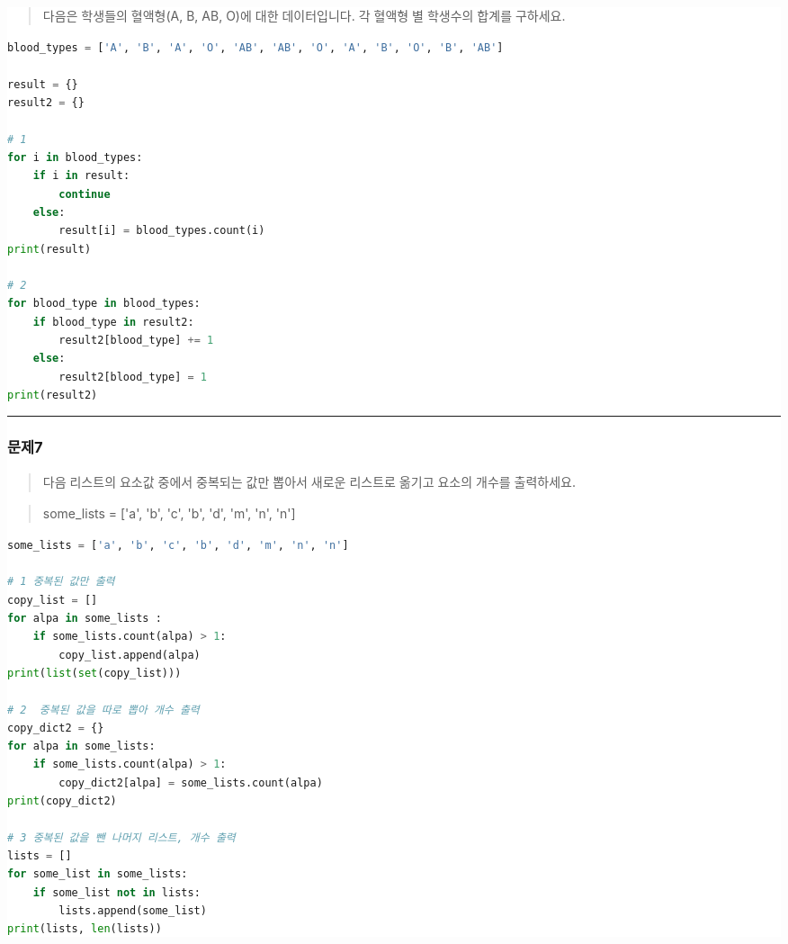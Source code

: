 > 다음은 학생들의 혈액형(A, B, AB, O)에 대한 데이터입니다. 각 혈액형 별 학생수의 합계를 구하세요.

```python
blood_types = ['A', 'B', 'A', 'O', 'AB', 'AB', 'O', 'A', 'B', 'O', 'B', 'AB']

result = {}
result2 = {}

# 1
for i in blood_types:
    if i in result:
        continue
    else:    
        result[i] = blood_types.count(i)   
print(result)

# 2
for blood_type in blood_types:
    if blood_type in result2:
        result2[blood_type] += 1
    else:
        result2[blood_type] = 1
print(result2)
```



---

### 문제7

> 다음 리스트의 요소값 중에서 중복되는 값만 뽑아서 새로운 리스트로 옮기고 요소의 개수를 출력하세요. 

> some_lists = ['a', 'b', 'c', 'b', 'd', 'm', 'n', 'n']

```python
some_lists = ['a', 'b', 'c', 'b', 'd', 'm', 'n', 'n']

# 1 중복된 값만 출력
copy_list = []
for alpa in some_lists :
    if some_lists.count(alpa) > 1:
        copy_list.append(alpa)
print(list(set(copy_list)))

# 2  중복된 값을 따로 뽑아 개수 출력
copy_dict2 = {}
for alpa in some_lists:
    if some_lists.count(alpa) > 1:
        copy_dict2[alpa] = some_lists.count(alpa)
print(copy_dict2)

# 3 중복된 값을 뺀 나머지 리스트, 개수 출력
lists = []
for some_list in some_lists:
    if some_list not in lists:
        lists.append(some_list)
print(lists, len(lists))
```
